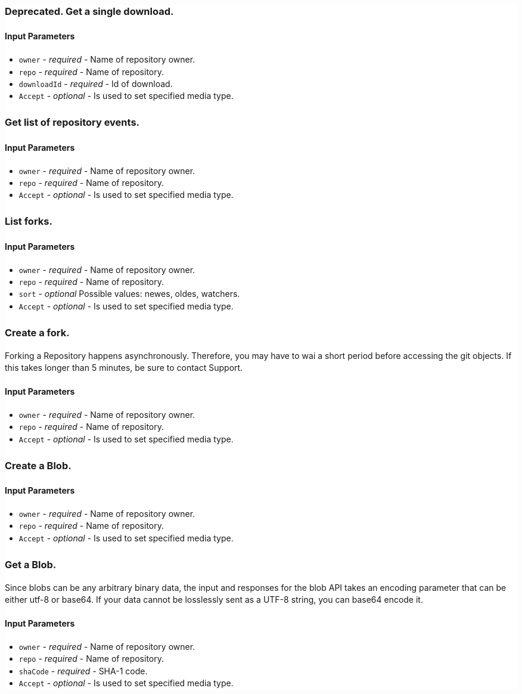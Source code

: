 ### Deprecated. Get a single download.

#### Input Parameters
* `owner` - _required_ - Name of repository owner.
* `repo` - _required_ - Name of repository.
* `downloadId` - _required_ - Id of download.
* `Accept` - _optional_ - Is used to set specified media type.

### Get list of repository events.

#### Input Parameters
* `owner` - _required_ - Name of repository owner.
* `repo` - _required_ - Name of repository.
* `Accept` - _optional_ - Is used to set specified media type.

### List forks.

#### Input Parameters
* `owner` - _required_ - Name of repository owner.
* `repo` - _required_ - Name of repository.
* `sort` - _optional_
    Possible values: newes, oldes, watchers.
* `Accept` - _optional_ - Is used to set specified media type.

### Create a fork.
Forking a Repository happens asynchronously. Therefore, you may have to wai
a short period before accessing the git objects. If this takes longer than 5
minutes, be sure to contact Support.


#### Input Parameters
* `owner` - _required_ - Name of repository owner.
* `repo` - _required_ - Name of repository.
* `Accept` - _optional_ - Is used to set specified media type.

### Create a Blob.

#### Input Parameters
* `owner` - _required_ - Name of repository owner.
* `repo` - _required_ - Name of repository.
* `Accept` - _optional_ - Is used to set specified media type.

### Get a Blob.
Since blobs can be any arbitrary binary data, the input and responses for
the blob API takes an encoding parameter that can be either utf-8 or
base64. If your data cannot be losslessly sent as a UTF-8 string, you can
base64 encode it.


#### Input Parameters
* `owner` - _required_ - Name of repository owner.
* `repo` - _required_ - Name of repository.
* `shaCode` - _required_ - SHA-1 code.
* `Accept` - _optional_ - Is used to set specified media type.
